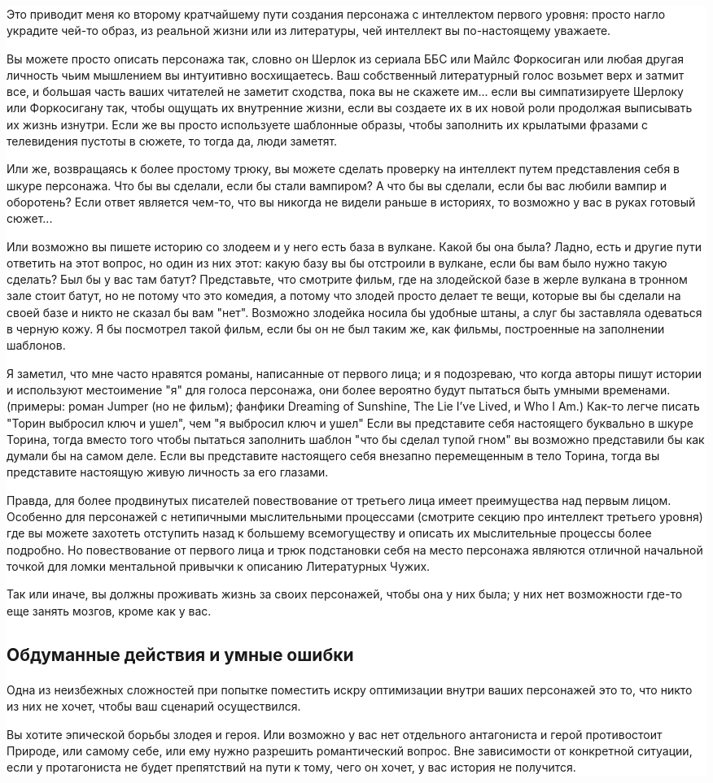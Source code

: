 Это приводит меня ко второму кратчайшему пути создания персонажа с интеллектом первого уровня: просто нагло украдите чей-то образ, из реальной жизни или из литературы, чей интеллект вы по-настоящему уважаете.

Вы можете просто описать персонажа так, словно он Шерлок из сериала ББС или Майлс Форкосиган или любая другая личность чьим мышлением вы интуитивно восхищаетесь. Ваш собственный литературный голос возьмет верх и затмит все, и большая часть ваших читателей не заметит сходства, пока вы не скажете им... если вы симпатизируете Шерлоку или Форкосигану так, чтобы ощущать их внутренние жизни, если вы создаете их в их новой роли продолжая выписывать их жизнь изнутри. Если же вы просто используете шаблонные образы, чтобы заполнить их крылатыми фразами с телевидения пустоты в сюжете, то тогда да, люди заметят.

Или же, возвращаясь к более простому трюку, вы можете сделать проверку на интеллект путем представления себя в шкуре персонажа. Что бы вы сделали, если бы стали вампиром? А что бы вы сделали, если бы вас любили вампир и оборотень? Если ответ является чем-то, что вы никогда не видели раньше в историях, то возможно у вас в руках готовый сюжет...

Или возможно вы пишете историю со злодеем и у него есть база в вулкане. Какой бы она была? Ладно, есть и другие пути ответить на этот вопрос, но один из них этот: какую базу вы бы отстроили в вулкане, если бы вам было нужно такую сделать? Был бы у вас там батут? Представьте, что смотрите фильм, где на злодейской базе в жерле вулкана в тронном зале стоит батут, но не потому что это комедия, а потому что злодей просто делает те вещи, которые вы бы сделали на своей базе и никто не сказал бы вам "нет". Возможно злодейка носила бы удобные штаны, а слуг бы заставляла одеваться в черную кожу. Я бы посмотрел такой фильм, если бы он не был таким же, как фильмы, построенные на заполнении шаблонов.

Я заметил, что мне часто нравятся романы, написанные от первого лица; и я подозреваю, что когда авторы пишут истории и используют местоимение "я" для голоса персонажа, они более вероятно будут пытаться быть умными временами. (примеры: роман Jumper (но не фильм); фанфики Dreaming of Sunshine, The Lie I’ve Lived, и Who I Am.) Как-то легче писать "Торин выбросил ключ и ушел", чем "я выбросил ключ и ушел" Если вы представите себя настоящего буквально в шкуре Торина, тогда вместо того чтобы пытаться заполнить шаблон "что бы сделал тупой гном" вы возможно представили бы как думали бы на самом деле. Если вы представите настоящего себя внезапно перемещенным в тело Торина, тогда вы представите настоящую живую личность за его глазами.

Правда, для более продвинутых писателей повествование от третьего лица имеет преимущества над первым лицом. Особенно для персонажей с нетипичными мыслительными процессами (смотрите секцию про интеллект третьего уровня) где вы можете захотеть отступить назад к большему всемогуществу и описать их мыслительные процессы более подробно. Но повествование от первого лица и трюк подстановки себя на место персонажа являются отличной начальной точкой для ломки ментальной привычки к описанию Литературных Чужих.

Так или иначе, вы должны проживать жизнь за своих персонажей, чтобы она у них была; у них нет возможности где-то еще занять мозгов, кроме как у вас.

## Обдуманные действия и умные ошибки

Одна из неизбежных сложностей при попытке поместить искру оптимизации внутри ваших персонажей это то, что никто из них не хочет, чтобы ваш сценарий осуществился.

Вы хотите эпической борьбы злодея и героя. Или возможно у вас нет отдельного антагониста и герой противостоит Природе, или самому себе, или ему нужно разрешить романтический вопрос. Вне зависимости от конкретной ситуации, если у протагониста не будет препятствий на пути к тому, чего он хочет, у вас история не получится.
